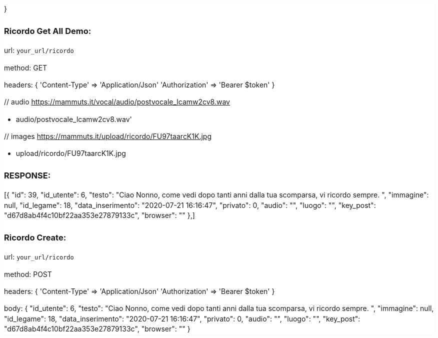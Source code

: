 }


### Ricordo Get All Demo: 
url: `your_url/ricordo`

method: GET

headers: {
    'Content-Type' => 'Application/Json'
    'Authorization' => 'Bearer $token'
}  

// audio 
https://mammuts.it/vocal/audio/postvocale_lcamw2cv8.wav
- audio/postvocale_lcamw2cv8.wav'

// images
https://mammuts.it/upload/ricordo/FU97taarcK1K.jpg
- upload/ricordo/FU97taarcK1K.jpg

### RESPONSE:
[{
    "id": 39,
    "id_utente": 6,
    "testo": "Ciao Nonno, come vedi dopo tanti anni dalla tua scomparsa, vi ricordo sempre. ",
    "immagine": null,
    "id_legame": 18,
    "data_inserimento": "2020-07-21 16:16:47",
    "privato": 0,
    "audio": "",
    "luogo": "",
    "key_post": "d67d8ab4f4c10bf22aa353e27879133c",
    "browser": ""
},]



### Ricordo  Create: 
url: `your_url/ricordo`

method: POST

headers: {
    'Content-Type' => 'Application/Json'
    'Authorization' => 'Bearer $token'
}  

body: {
    "id_utente": 6,
    "testo": "Ciao Nonno, come vedi dopo tanti anni dalla tua scomparsa, vi ricordo sempre. ",
    "immagine": null,
    "id_legame": 18,
    "data_inserimento": "2020-07-21 16:16:47",
    "privato": 0,
    "audio": "",
    "luogo": "",
    "key_post": "d67d8ab4f4c10bf22aa353e27879133c",
    "browser": ""
}
